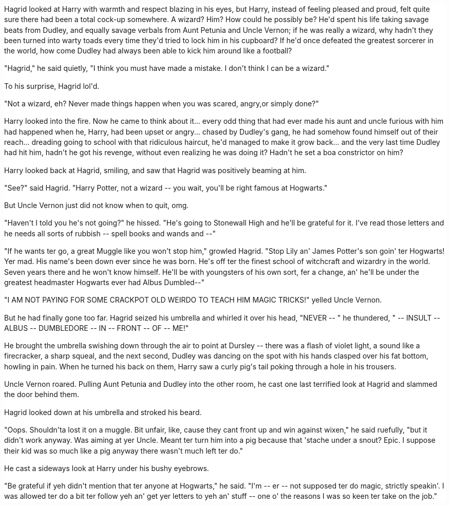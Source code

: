 Hagrid looked at Harry with warmth and respect blazing in his eyes, but Harry, instead of feeling pleased and proud, felt quite sure there had been a total cock-up somewhere. A wizard? Him?  How could he possibly be? He'd spent his life taking savage beats from Dudley, and equally savage verbals from Aunt Petunia and Uncle Vernon; if he was really a wizard, why hadn't they been turned into warty toads every time they'd tried to lock him in his cupboard? If he'd once defeated the greatest sorcerer in the world, how come Dudley had always been able to kick him around like a football?

"Hagrid," he said quietly, "I think you must have made a mistake. I don't think I can be a wizard."

To his surprise, Hagrid lol'd.

"Not a wizard, eh? Never made things happen when you was scared, angry,or simply done?"

Harry looked into the fire. Now he came to think about it... every odd thing that had ever made his aunt and uncle furious with him had happened when he, Harry, had been upset or angry... chased by Dudley's gang, he had somehow found himself out of their reach... dreading going to school with that ridiculous haircut, he'd managed to make it grow back... and the very last time Dudley had hit him, hadn't he got his revenge, without even realizing he was doing it? Hadn't he set a boa constrictor on him?

Harry looked back at Hagrid, smiling, and saw that Hagrid was positively beaming at him.

"See?" said Hagrid. "Harry Potter, not a wizard -- you wait, you'll be right famous at Hogwarts."

But Uncle Vernon just did not know when to quit, omg.

"Haven't I told you he's not going?" he hissed. "He's going to Stonewall High and he'll be grateful for it. I've read those letters and he needs all sorts of rubbish -- spell books and wands and --"

"If he wants ter go, a great Muggle like you won't stop him," growled Hagrid. "Stop Lily an' James Potter's son goin' ter Hogwarts! Yer mad. His name's been down ever since he was born. He's off ter the finest school of witchcraft and wizardry in the world. Seven years there and he won't know himself. He'll be with youngsters of his own sort, fer a change, an' he'll be under the greatest headmaster Hogwarts ever had Albus Dumbled--"

"I AM NOT PAYING FOR SOME CRACKPOT OLD WEIRDO TO TEACH HIM MAGIC TRICKS!" yelled Uncle Vernon.

But he had finally gone too far. Hagrid seized his umbrella and whirled it over his head, "NEVER -- " he thundered, " -- INSULT -- ALBUS -- DUMBLEDORE -- IN -- FRONT -- OF -- ME!"

He brought the umbrella swishing down through the air to point at Dursley -- there was a flash of violet light, a sound like a firecracker, a sharp squeal, and the next second, Dudley was dancing on the spot with his hands clasped over his fat bottom, howling in pain. When he turned his back on them, Harry saw a curly pig's tail poking through a hole in his trousers.

Uncle Vernon roared. Pulling Aunt Petunia and Dudley into the other room, he cast one last terrified look at Hagrid and slammed the door behind them.

Hagrid looked down at his umbrella and stroked his beard.

"Oops. Shouldn'ta lost it on a muggle. Bit unfair, like, cause they cant front up and win against wixen," he said ruefully, "but it didn't work anyway. Was aiming at yer Uncle. Meant ter turn him into a pig because that 'stache under a snout? Epic. I suppose their kid was so much like a pig anyway there wasn't much left ter do."

He cast a sideways look at Harry under his bushy eyebrows.

"Be grateful if yeh didn't mention that ter anyone at Hogwarts," he said. "I'm -- er -- not supposed ter do magic, strictly speakin'. I was allowed ter do a bit ter follow yeh an' get yer letters to yeh an' stuff -- one o' the reasons I was so keen ter take on the job."
